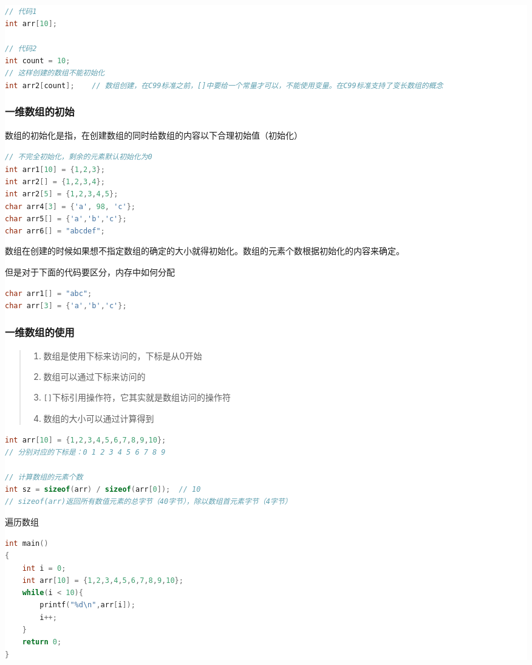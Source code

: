 ```c
// 代码1
int arr[10];

// 代码2
int count = 10;
// 这样创建的数组不能初始化
int arr2[count];	// 数组创建，在C99标准之前，[]中要给一个常量才可以，不能使用变量。在C99标准支持了变长数组的概念
```

### 一维数组的初始

数组的初始化是指，在创建数组的同时给数组的内容以下合理初始值（初始化）

```c
// 不完全初始化，剩余的元素默认初始化为0
int arr1[10] = {1,2,3};
int arr2[] = {1,2,3,4};
int arr2[5] = {1,2,3,4,5};
char arr4[3] = {'a', 98, 'c'};
char arr5[] = {'a','b','c'};
char arr6[] = "abcdef";
```

数组在创建的时候如果想不指定数组的确定的大小就得初始化。数组的元素个数根据初始化的内容来确定。

但是对于下面的代码要区分，内存中如何分配

```c
char arr1[] = "abc";
char arr[3] = {'a','b','c'};
```

### 一维数组的使用

> 1. 数组是使用下标来访问的，下标是从0开始
>
> 2. 数组可以通过下标来访问的
>
> 3. `[]`下标引用操作符，它其实就是数组访问的操作符
>
> 4. 数组的大小可以通过计算得到

```c
int arr[10] = {1,2,3,4,5,6,7,8,9,10};
// 分别对应的下标是：0 1 2 3 4 5 6 7 8 9

// 计算数组的元素个数
int sz = sizeof(arr) / sizeof(arr[0]);	// 10
// sizeof(arr)返回所有数值元素的总字节（40字节），除以数组首元素字节（4字节）
```

遍历数组

```c
int main()
{
	int i = 0;
	int arr[10] = {1,2,3,4,5,6,7,8,9,10};
	while(i < 10){
		printf("%d\n",arr[i]);
        i++;
	}
    return 0;
}
```
